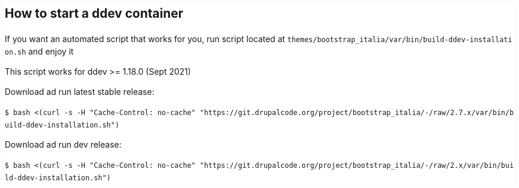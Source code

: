 ## How to start a ddev container
If you want an automated script that works for you, run script located at
`themes/bootstrap_italia/var/bin/build-ddev-installation.sh` and enjoy it

This script works for ddev >= 1.18.0 (Sept 2021)

Download ad run latest stable release:
```shell
$ bash <(curl -s -H "Cache-Control: no-cache" "https://git.drupalcode.org/project/bootstrap_italia/-/raw/2.7.x/var/bin/build-ddev-installation.sh")
```

Download ad run dev release:
```shell
$ bash <(curl -s -H "Cache-Control: no-cache" "https://git.drupalcode.org/project/bootstrap_italia/-/raw/2.x/var/bin/build-ddev-installation.sh")
```
